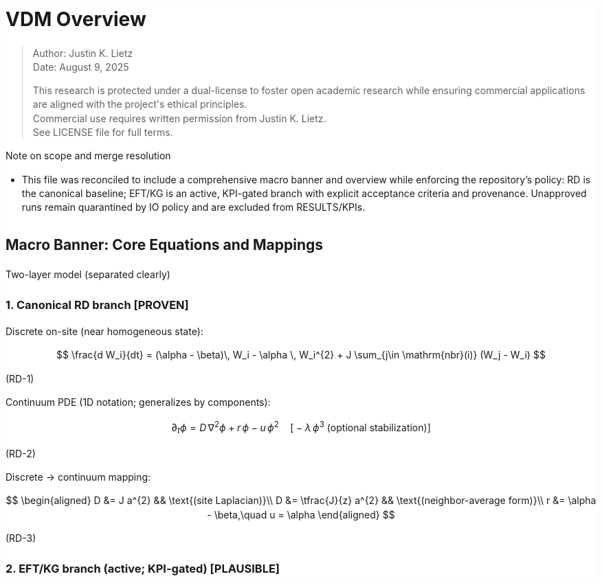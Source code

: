 # VDM Overview

> Author: Justin K. Lietz  
> Date: August 9, 2025  
>
> This research is protected under a dual-license to foster open academic
> research while ensuring commercial applications are aligned with the project's ethical principles.<br>
> Commercial use requires written permission from Justin K. Lietz.  
> See LICENSE file for full terms.

Note on scope and merge resolution

- This file was reconciled to include a comprehensive macro banner and overview while enforcing the repository’s policy: RD is the canonical baseline; EFT/KG is an active, KPI-gated branch with explicit acceptance criteria and provenance. Unapproved runs remain quarantined by IO policy and are excluded from RESULTS/KPIs.

## Macro Banner: Core Equations and Mappings

Two-layer model (separated clearly)

### 1. Canonical RD branch [PROVEN]

Discrete on-site (near homogeneous state):

$$
\frac{d W_i}{dt} = (\alpha - \beta)\, W_i - \alpha \, W_i^{2} + J \sum_{j\in \mathrm{nbr}(i)} (W_j - W_i)
$$

(RD-1)

Continuum PDE (1D notation; generalizes by components):

$$
\partial_t \phi = D\, \nabla^{2}\phi + r\, \phi - u\, \phi^{2} \quad \bigl[ -\lambda\, \phi^{3} \text{ (optional stabilization)} \bigr]
$$

(RD-2)

Discrete → continuum mapping:

$$
\begin{aligned}
D &= J a^{2} && \text{(site Laplacian)}\\
D &= \tfrac{J}{z} a^{2} && \text{(neighbor-average form)}\\
r &= \alpha - \beta,\quad u = \alpha
\end{aligned}
$$

(RD-3)

### 2. EFT/KG branch (active; KPI-gated) [PLAUSIBLE]
